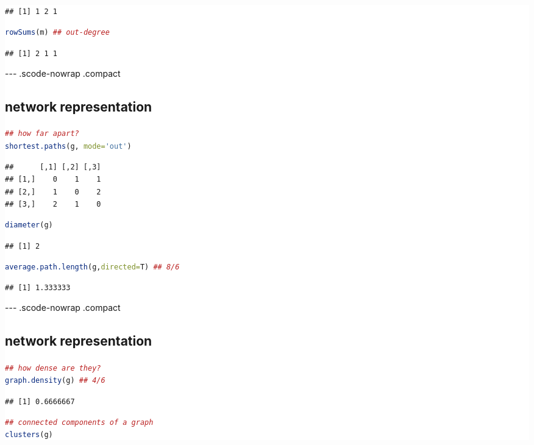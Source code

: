```
## [1] 1 2 1
```

```r
rowSums(m) ## out-degree
```

```
## [1] 2 1 1
```

---  .scode-nowrap .compact
## network representation

```r
## how far apart?
shortest.paths(g, mode='out')
```

```
##      [,1] [,2] [,3]
## [1,]    0    1    1
## [2,]    1    0    2
## [3,]    2    1    0
```

```r
diameter(g)
```

```
## [1] 2
```

```r
average.path.length(g,directed=T) ## 8/6
```

```
## [1] 1.333333
```

---  .scode-nowrap .compact
## network representation

```r
## how dense are they?
graph.density(g) ## 4/6
```

```
## [1] 0.6666667
```

```r
## connected components of a graph
clusters(g)
```

